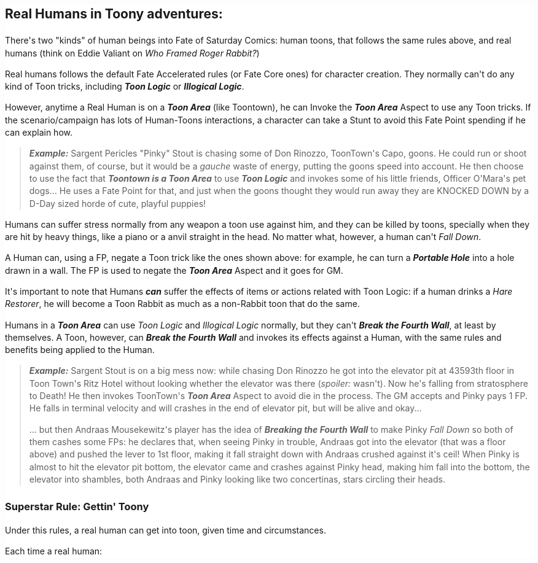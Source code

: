 ## Real Humans in Toony adventures:

There's two "kinds" of human beings into Fate of Saturday Comics: human toons, that follows the same rules above, and real humans (think on Eddie Valiant on _Who Framed Roger Rabbit?_)

Real humans follows the default Fate Accelerated rules (or Fate Core ones) for character creation. They normally can't do any kind of Toon tricks, including ___Toon Logic___ or ___Illogical Logic___.

However, anytime a Real Human is on a ___Toon Area___ (like Toontown), he can Invoke the ___Toon Area___ Aspect to use any Toon tricks. If the scenario/campaign has lots of Human-Toons interactions, a character can take a Stunt to avoid this Fate Point spending if he can explain how.

> ___Example:___ Sargent Pericles "Pinky" Stout is chasing some of Don Rinozzo, ToonTown's Capo, goons. He could run or shoot against them, of course, but it would be a _gauche_ waste of energy, putting the goons speed into account. He then choose to use the fact that ___Toontown is a Toon Area___ to use ___Toon Logic___ and invokes some of his little friends, Officer O'Mara's pet dogs... He uses a Fate Point for that, and just when the goons thought they would run away they are KNOCKED DOWN by a D-Day sized horde of cute, playful puppies!

Humans can suffer stress normally from any weapon a toon use against him, and they can be killed by toons, specially when they are hit by heavy things, like a piano or a anvil straight in the head. No matter what, however, a human can't _Fall Down_.

A Human can, using a FP, negate a Toon trick like the ones shown above: for example, he can turn a ___Portable Hole___ into a hole drawn in a wall. The FP is used to negate the ___Toon Area___ Aspect and it goes for GM.

It's important to note that Humans ___can___ suffer the effects of items or actions related with Toon Logic: if a human drinks a _Hare Restorer_, he will become a Toon Rabbit as much as a non-Rabbit toon that do the same.

Humans in a ___Toon Area___ can use _Toon Logic_ and _Illogical Logic_ normally, but they can't ___Break the Fourth Wall___, at least by themselves. A Toon, however, can ___Break the Fourth Wall___ and invokes its effects against a Human, with the same rules and benefits being applied to the Human.

> ___Example:___ Sargent Stout is on a big mess now: while chasing Don Rinozzo he got into the elevator pit at 43593th floor in Toon Town's Ritz Hotel without looking whether the elevator was there (_spoiler:_ wasn't). Now he's falling from stratosphere to Death! He then invokes ToonTown's ___Toon Area___ Aspect to avoid die in the process. The GM accepts and Pinky pays 1 FP. He falls in terminal velocity and will crashes in the end of elevator pit, but will be alive and okay...
> 
> ... but then Andraas Mousekewitz's player has the idea of ___Breaking the Fourth Wall___ to make Pinky _Fall Down_ so both of them cashes some FPs: he declares that, when seeing Pinky in trouble, Andraas got into the elevator (that was a floor above) and pushed the lever to 1st floor, making it fall straight down with Andraas crushed against it's ceil! When Pinky is almost to hit the elevator pit bottom, the elevator came and crashes against Pinky head, making him fall into the bottom, the elevator into shambles, both Andraas and Pinky looking like two concertinas, stars circling their heads.

### Superstar Rule: Gettin' Toony

Under this rules, a real human can get into toon, given time and circumstances.

Each time a real human:
